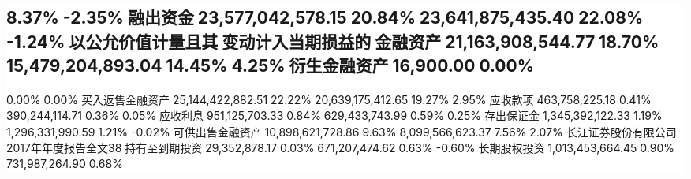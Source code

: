 8.37%
-2.35%
融出资金
23,577,042,578.15
20.84%
23,641,875,435.40
22.08%
-1.24%
以公允价值计量且其
变动计入当期损益的
金融资产
21,163,908,544.77
18.70%
15,479,204,893.04
14.45%
4.25%
衍生金融资产
16,900.00
0.00%
-
0.00%
0.00%
买入返售金融资产
25,144,422,882.51
22.22%
20,639,175,412.65
19.27%
2.95%
应收款项
463,758,225.18
0.41%
390,244,114.71
0.36%
0.05%
应收利息
951,125,703.33
0.84%
629,433,743.99
0.59%
0.25%
存出保证金
1,345,392,122.33
1.19%
1,296,331,990.59
1.21%
-0.02%
可供出售金融资产
10,898,621,728.86
9.63%
8,099,566,623.37
7.56%
2.07%
长江证券股份有限公司2017年年度报告全文38
持有至到期投资
29,352,878.17
0.03%
671,207,474.62
0.63%
-0.60%
长期股权投资
1,013,453,664.45
0.90%
731,987,264.90
0.68%
